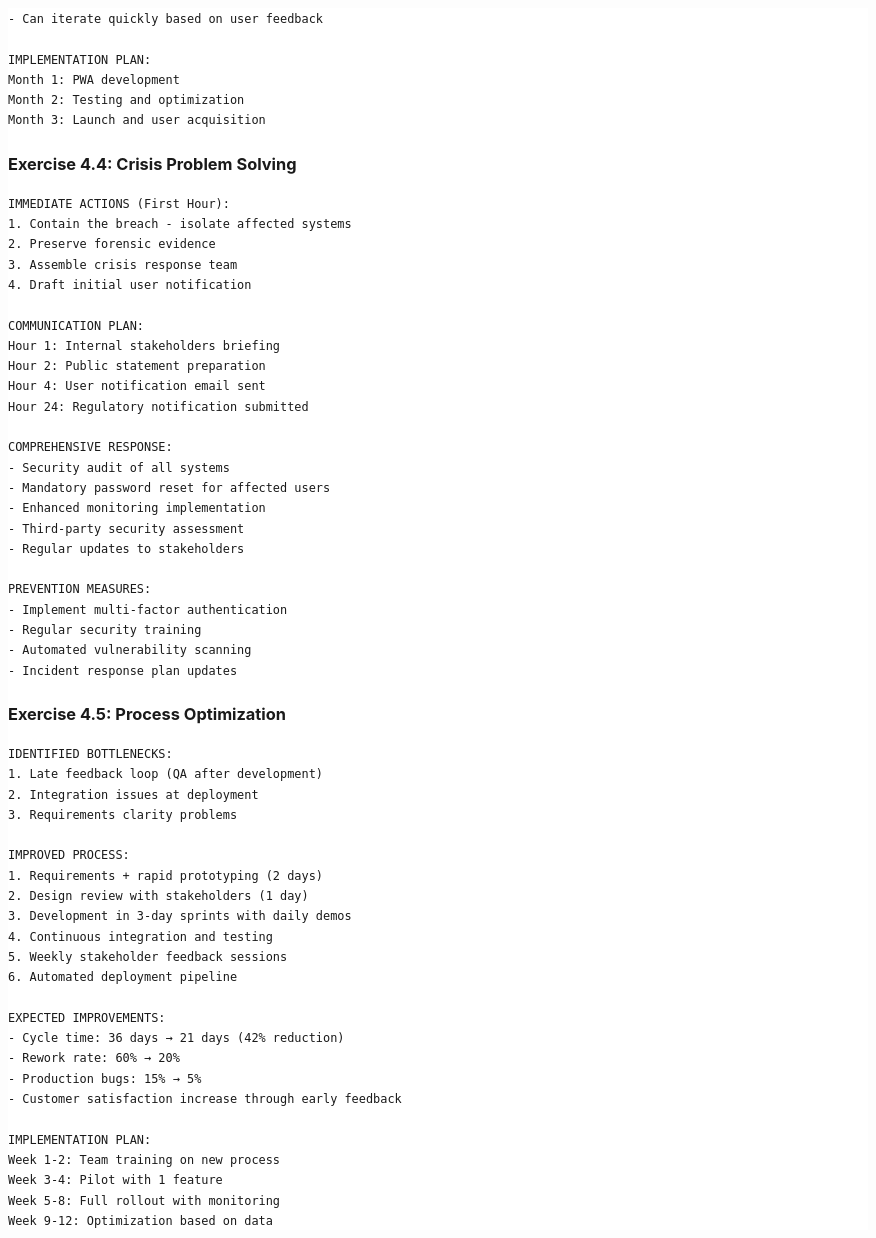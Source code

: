 ```
- Can iterate quickly based on user feedback

IMPLEMENTATION PLAN:
Month 1: PWA development
Month 2: Testing and optimization
Month 3: Launch and user acquisition
```

### **Exercise 4.4: Crisis Problem Solving**

```
IMMEDIATE ACTIONS (First Hour):
1. Contain the breach - isolate affected systems
2. Preserve forensic evidence
3. Assemble crisis response team
4. Draft initial user notification

COMMUNICATION PLAN:
Hour 1: Internal stakeholders briefing
Hour 2: Public statement preparation
Hour 4: User notification email sent
Hour 24: Regulatory notification submitted

COMPREHENSIVE RESPONSE:
- Security audit of all systems
- Mandatory password reset for affected users
- Enhanced monitoring implementation
- Third-party security assessment
- Regular updates to stakeholders

PREVENTION MEASURES:
- Implement multi-factor authentication
- Regular security training
- Automated vulnerability scanning
- Incident response plan updates
```

### **Exercise 4.5: Process Optimization**

```
IDENTIFIED BOTTLENECKS:
1. Late feedback loop (QA after development)
2. Integration issues at deployment
3. Requirements clarity problems

IMPROVED PROCESS:
1. Requirements + rapid prototyping (2 days)
2. Design review with stakeholders (1 day)
3. Development in 3-day sprints with daily demos
4. Continuous integration and testing
5. Weekly stakeholder feedback sessions
6. Automated deployment pipeline

EXPECTED IMPROVEMENTS:
- Cycle time: 36 days → 21 days (42% reduction)
- Rework rate: 60% → 20%
- Production bugs: 15% → 5%
- Customer satisfaction increase through early feedback

IMPLEMENTATION PLAN:
Week 1-2: Team training on new process
Week 3-4: Pilot with 1 feature
Week 5-8: Full rollout with monitoring
Week 9-12: Optimization based on data
```